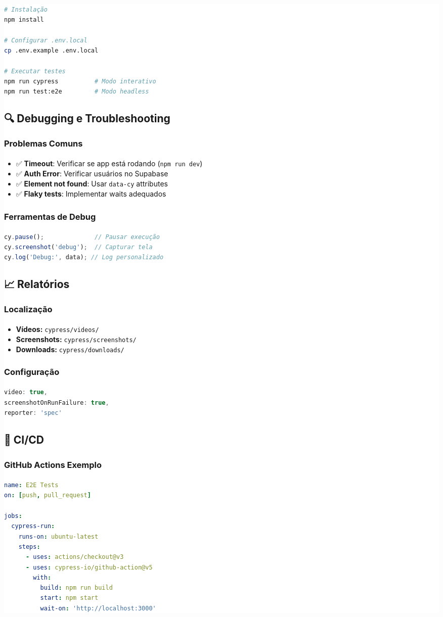 ```bash
# Instalação
npm install

# Configurar .env.local
cp .env.example .env.local

# Executar testes
npm run cypress          # Modo interativo
npm run test:e2e         # Modo headless
```

## 🔍 Debugging e Troubleshooting

### Problemas Comuns
- ✅ **Timeout**: Verificar se app está rodando (`npm run dev`)
- ✅ **Auth Error**: Verificar usuários no Supabase
- ✅ **Element not found**: Usar `data-cy` attributes
- ✅ **Flaky tests**: Implementar waits adequados

### Ferramentas de Debug
```typescript
cy.pause();              // Pausar execução
cy.screenshot('debug');  // Capturar tela
cy.log('Debug:', data); // Log personalizado
```

## 📈 Relatórios

### Localização
- **Vídeos:** `cypress/videos/`
- **Screenshots:** `cypress/screenshots/`
- **Downloads:** `cypress/downloads/`

### Configuração
```javascript
video: true,
screenshotOnRunFailure: true,
reporter: 'spec'
```

## 🔄 CI/CD

### GitHub Actions Exemplo
```yaml
name: E2E Tests
on: [push, pull_request]

jobs:
  cypress-run:
    runs-on: ubuntu-latest
    steps:
      - uses: actions/checkout@v3
      - uses: cypress-io/github-action@v5
        with:
          build: npm run build
          start: npm start
          wait-on: 'http://localhost:3000'
```
